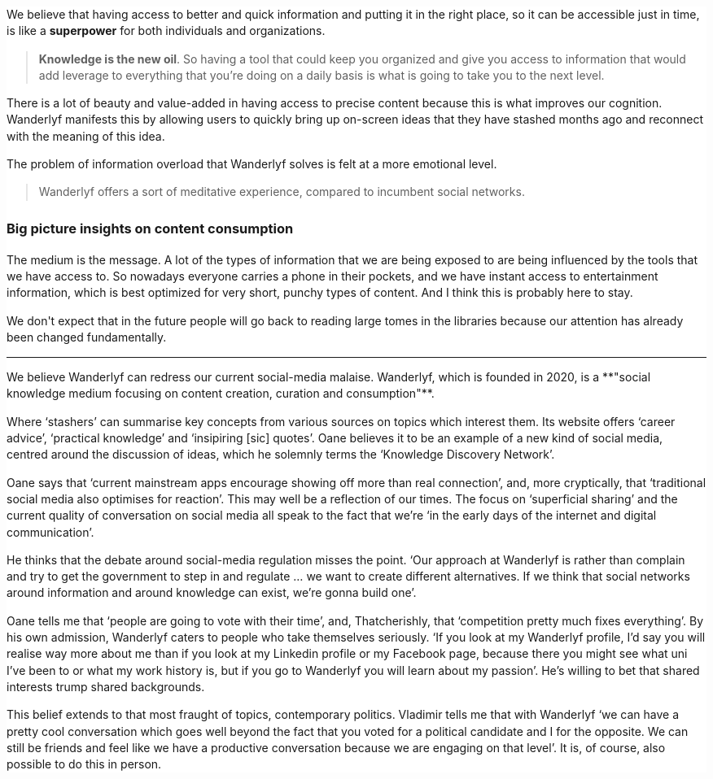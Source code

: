 We believe that having access to better and quick information and putting it in the right place, so it can be accessible just in time, is like a **superpower** for both individuals and organizations. 

> **Knowledge is the new oil**. So having a tool that could keep you organized and give you access to information that would add leverage to everything that you’re doing on a daily basis is what is going to take you to the next level.

There is a lot of beauty and value-added in having access to precise content because this is what improves our cognition. Wanderlyf manifests this by allowing users to quickly bring up on-screen ideas that they have stashed months ago and reconnect with the meaning of this idea.

The problem of information overload that Wanderlyf solves is felt at a more emotional level. 

> Wanderlyf offers a sort of meditative experience, compared to incumbent social networks. 

### Big picture insights on content consumption

The medium is the message. A lot of the types of information that we are being exposed to are being influenced by the tools that we have access to. So nowadays everyone carries a phone in their pockets, and we have instant access to entertainment information, which is best optimized for very short, punchy types of content. And I think this is probably here to stay.

We don't expect that in the future people will go back to reading large tomes in the libraries because our attention has already been changed fundamentally.

<hr>
We believe Wanderlyf can redress our current social-media malaise. Wanderlyf, which is founded in 2020, is a **"social knowledge medium focusing on content creation, curation and consumption"**. 

Where ‘stashers’ can summarise key concepts from various sources on topics which interest them. Its website offers ‘career advice’, ‘practical knowledge’ and ‘insipiring [sic] quotes’. Oane believes it to be an example of a new kind of social media, centred around the discussion of ideas, which he solemnly terms the ‘Knowledge Discovery Network’.

Oane says that ‘current mainstream apps encourage showing off more than real connection’, and, more cryptically, that ‘traditional social media also optimises for reaction’. This may well be a reflection of our times. The focus on ‘superficial sharing’ and the current quality of conversation on social media all speak to the fact that we’re ‘in the early days of the internet and digital communication’.

He thinks that the debate around social-media regulation misses the point. ‘Our approach at Wanderlyf is rather than complain and try to get the government to step in and regulate … we want to create different alternatives. If we think that social networks around information and around knowledge can exist, we’re gonna build one’.

Oane tells me that ‘people are going to vote with their time’, and, Thatcherishly, that ‘competition pretty much fixes everything’. By his own admission, Wanderlyf caters to people who take themselves seriously. ‘If you look at my Wanderlyf profile, I’d say you will realise way more about me than if you look at my Linkedin profile or my Facebook page, because there you might see what uni I’ve been to or what my work history is, but if you go to Wanderlyf you will learn about my passion’. He’s willing to bet that shared interests trump shared backgrounds.

This belief extends to that most fraught of topics, contemporary politics. Vladimir tells me that with Wanderlyf ‘we can have a pretty cool conversation which goes well beyond the fact that you voted for a political candidate and I for the opposite. We can still be friends and feel like we have a productive conversation because we are engaging on that level’. It is, of course, also possible to do this in person.
